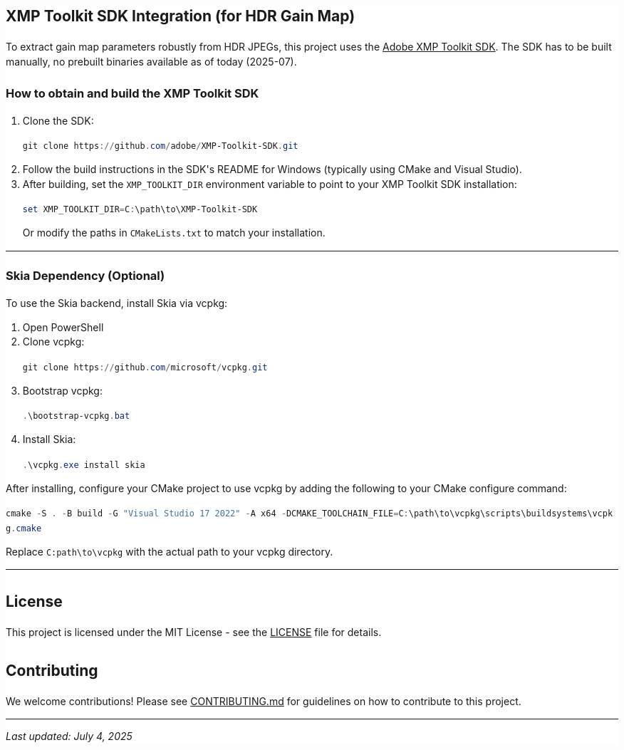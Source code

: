 ## XMP Toolkit SDK Integration (for HDR Gain Map)

To extract gain map parameters robustly from HDR JPEGs, this project uses the [Adobe XMP Toolkit SDK](https://github.com/adobe/XMP-Toolkit-SDK/).
The SDK has to be built manually, no prebuilt binaries available as of today (2025-07).

### How to obtain and build the XMP Toolkit SDK
1. Clone the SDK:
   ```powershell
   git clone https://github.com/adobe/XMP-Toolkit-SDK.git
   ```
2. Follow the build instructions in the SDK's README for Windows (typically using CMake and Visual Studio).
3. After building, set the `XMP_TOOLKIT_DIR` environment variable to point to your XMP Toolkit SDK installation:
   ```powershell
   set XMP_TOOLKIT_DIR=C:\path\to\XMP-Toolkit-SDK
   ```
   Or modify the paths in `CMakeLists.txt` to match your installation.

---

### Skia Dependency (Optional)
To use the Skia backend, install Skia via vcpkg:

1. Open PowerShell
2. Clone vcpkg:
   ```powershell
   git clone https://github.com/microsoft/vcpkg.git
   ```
3. Bootstrap vcpkg:
   ```powershell
   .\bootstrap-vcpkg.bat
   ```
4. Install Skia:
   ```powershell
   .\vcpkg.exe install skia
   ```

After installing, configure your CMake project to use vcpkg by adding the following to your CMake configure command:
```powershell
cmake -S . -B build -G "Visual Studio 17 2022" -A x64 -DCMAKE_TOOLCHAIN_FILE=C:\path\to\vcpkg\scripts\buildsystems\vcpkg.cmake
```
Replace `C:path\to\vcpkg` with the actual path to your vcpkg directory.

---

## License

This project is licensed under the MIT License - see the [LICENSE](LICENSE) file for details.

## Contributing

We welcome contributions! Please see [CONTRIBUTING.md](CONTRIBUTING.md) for guidelines on how to contribute to this project.

---

_Last updated: July 4, 2025_